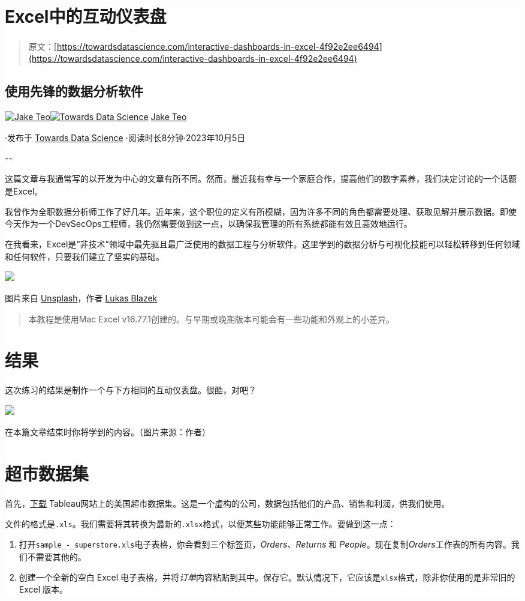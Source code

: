 # Excel中的互动仪表盘

> 原文：[https://towardsdatascience.com/interactive-dashboards-in-excel-4f92e2ee6494](https://towardsdatascience.com/interactive-dashboards-in-excel-4f92e2ee6494)

## 使用先锋的数据分析软件

[](https://medium.com/@teosiyang?source=post_page-----4f92e2ee6494--------------------------------)[![Jake Teo](../Images/9687f43822fab69befb750a8ec58516d.png)](https://medium.com/@teosiyang?source=post_page-----4f92e2ee6494--------------------------------)[](https://towardsdatascience.com/?source=post_page-----4f92e2ee6494--------------------------------)[![Towards Data Science](../Images/a6ff2676ffcc0c7aad8aaf1d79379785.png)](https://towardsdatascience.com/?source=post_page-----4f92e2ee6494--------------------------------) [Jake Teo](https://medium.com/@teosiyang?source=post_page-----4f92e2ee6494--------------------------------)

·发布于 [Towards Data Science](https://towardsdatascience.com/?source=post_page-----4f92e2ee6494--------------------------------) ·阅读时长8分钟·2023年10月5日

--

这篇文章与我通常写的以开发为中心的文章有所不同。然而，最近我有幸与一个家庭合作，提高他们的数字素养，我们决定讨论的一个话题是Excel。

我曾作为全职数据分析师工作了好几年。近年来，这个职位的定义有所模糊，因为许多不同的角色都需要处理、获取见解并展示数据。即使今天作为一个DevSecOps工程师，我仍然需要做到这一点，以确保我管理的所有系统都能有效且高效地运行。

在我看来，Excel是“非技术”领域中最先驱且最广泛使用的数据工程与分析软件。这里学到的数据分析与可视化技能可以轻松转移到任何领域和任何软件，只要我们建立了坚实的基础。

![](../Images/21ef4aec10be24745a0dbbe131b1a182.png)

图片来自 [Unsplash](https://unsplash.com)，作者 [Lukas Blazek](https://unsplash.com/@goumbik)

> 本教程是使用Mac Excel v16.77.1创建的。与早期或晚期版本可能会有一些功能和外观上的小差异。

# 结果

这次练习的结果是制作一个与下方相同的互动仪表盘。很酷，对吧？

![](../Images/74d9d4c575873b502c43c84405bc4d0d.png)

在本篇文章结束时你将学到的内容。（图片来源：作者）

# 超市数据集

首先，[下载](https://public.tableau.com/app/learn/sample-data?qt-overview_resources=1#qt-overview_resources) Tableau网站上的美国超市数据集。这是一个虚构的公司，数据包括他们的产品、销售和利润，供我们使用。

文件的格式是`.xls`。我们需要将其转换为最新的`.xlsx`格式，以便某些功能能够正常工作。要做到这一点：

1.  打开`sample_-_superstore.xls`电子表格，你会看到三个标签页，*Orders*、*Returns* 和 *People*。现在复制*Orders*工作表的所有内容。我们不需要其他的。

1.  创建一个全新的空白 Excel 电子表格，并将*订单*内容粘贴到其中。保存它。默认情况下，它应该是`xlsx`格式，除非你使用的是非常旧的 Excel 版本。
